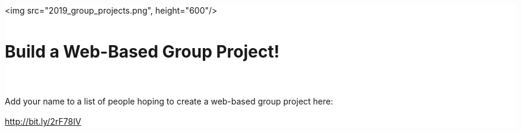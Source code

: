 <img src="2019_group_projects.png", height="600"/>



Build a Web-Based Group Project!
========================================================
&nbsp;

Add your name to a list of people hoping to create
a web-based group project here: 

http://bit.ly/2rF78IV
